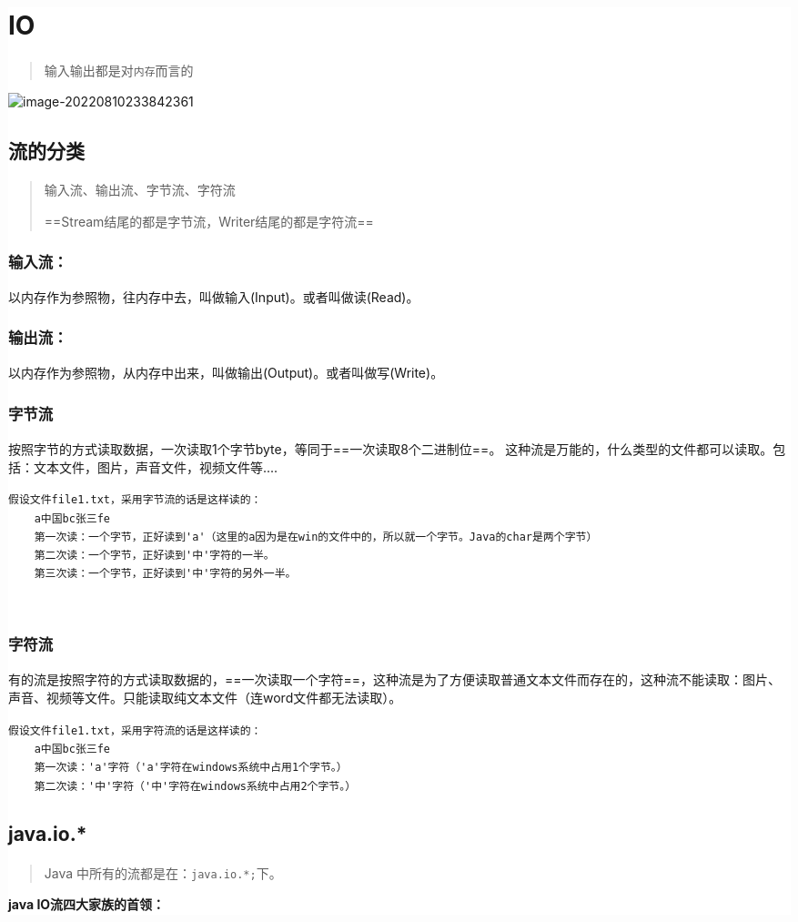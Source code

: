# IO

> 输入输出都是对`内存`而言的

![image-20220810233842361](https://s2.loli.net/2023/10/12/w8aJ9ZGBbRo4uYr.png)



## 流的分类

> 输入流、输出流、字节流、字符流
>
> ==Stream结尾的都是字节流，Writer结尾的都是字符流==

### 输入流：

以内存作为参照物，往内存中去，叫做输入(Input)。或者叫做读(Read)。

### 输出流：

以内存作为参照物，从内存中出来，叫做输出(Output)。或者叫做写(Write)。

### 字节流

按照字节的方式读取数据，一次读取1个字节byte，等同于==一次读取8个二进制位==。
这种流是万能的，什么类型的文件都可以读取。包括：文本文件，图片，声音文件，视频文件等....

~~~
假设文件file1.txt，采用字节流的话是这样读的：
    a中国bc张三fe
    第一次读：一个字节，正好读到'a'（这里的a因为是在win的文件中的，所以就一个字节。Java的char是两个字节）
    第二次读：一个字节，正好读到'中'字符的一半。
    第三次读：一个字节，正好读到'中'字符的另外一半。
~~~

​				

### 字符流
有的流是按照字符的方式读取数据的，==一次读取一个字符==，这种流是为了方便读取普通文本文件而存在的，这种流不能读取：图片、声音、视频等文件。只能读取纯文本文件（连word文件都无法读取）。


	假设文件file1.txt，采用字符流的话是这样读的：
	    a中国bc张三fe
	    第一次读：'a'字符（'a'字符在windows系统中占用1个字节。）
	    第二次读：'中'字符（'中'字符在windows系统中占用2个字节。）





## java.io.*

> Java 中所有的流都是在：`java.io.*;`下。

**java IO流四大家族的首领：**
